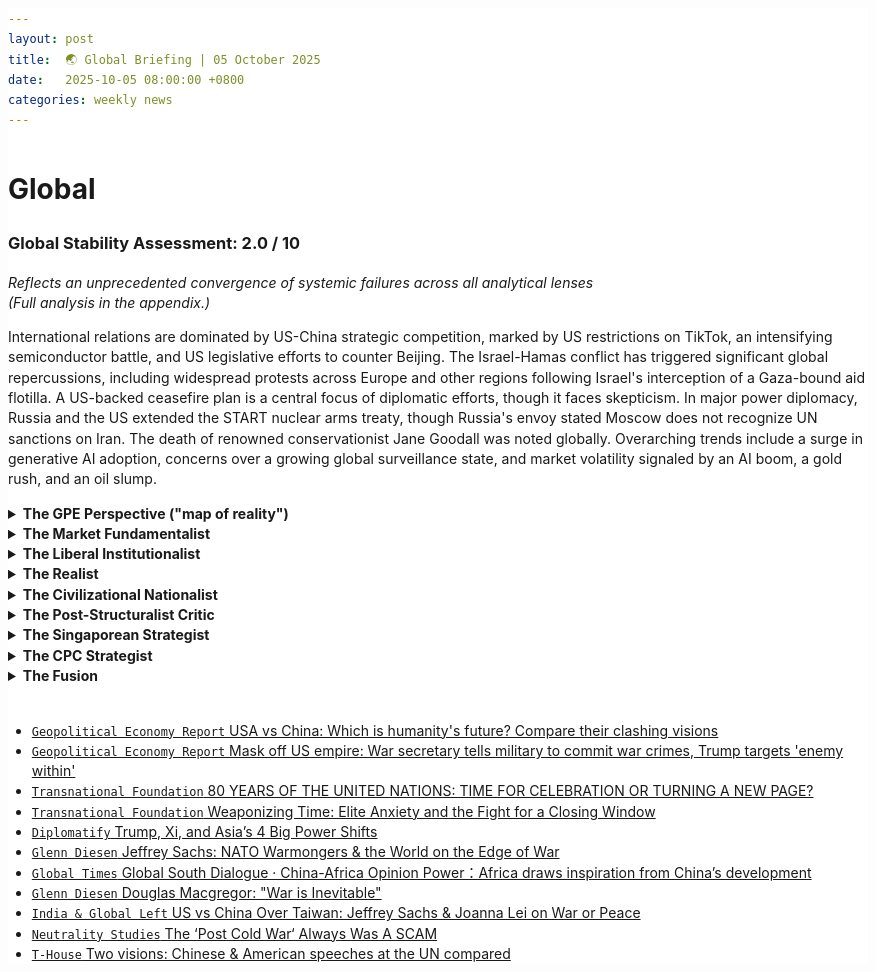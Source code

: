 ```yaml
---
layout: post
title:  🌏 Global Briefing | 05 October 2025
date:   2025-10-05 08:00:00 +0800
categories: weekly news
---
```


# Global

### Global Stability Assessment: **2.0 / 10**  
*Reflects an unprecedented convergence of systemic failures across all analytical lenses*  
*(Full analysis in the appendix.)*

International relations are dominated by US-China strategic competition, marked by US restrictions on TikTok, an intensifying semiconductor battle, and US legislative efforts to counter Beijing. The Israel-Hamas conflict has triggered significant global repercussions, including widespread protests across Europe and other regions following Israel's interception of a Gaza-bound aid flotilla. A US-backed ceasefire plan is a central focus of diplomatic efforts, though it faces skepticism. In major power diplomacy, Russia and the US extended the START nuclear arms treaty, though Russia's envoy stated Moscow does not recognize UN sanctions on Iran. The death of renowned conservationist Jane Goodall was noted globally. Overarching trends include a surge in generative AI adoption, concerns over a growing global surveillance state, and market volatility signaled by an AI boom, a gold rush, and an oil slump.

<details><summary><b>The GPE Perspective ("map of reality")</b></summary></details>

<details><summary><b>The Market Fundamentalist</b></summary></details>

<details><summary><b>The Liberal Institutionalist</b></summary></details>

<details><summary><b>The Realist</b></summary></details>

<details><summary><b>The Civilizational Nationalist</b></summary></details>

<details><summary><b>The Post-Structuralist Critic</b></summary></details>

<details><summary><b>The Singaporean Strategist</b></summary></details>

<details><summary><b>The CPC Strategist</b></summary></details>

<details><summary><b>The Fusion</b></summary></details>
<br>

* [`Geopolitical Economy Report` USA vs China: Which is humanity's future? Compare their clashing visions](https://www.youtube.com/watch?v=OzCf8XlrKKU)
* [`Geopolitical Economy Report` Mask off US empire: War secretary tells military to commit war crimes, Trump targets 'enemy within'](https://www.youtube.com/watch?v=kPKiKWkVqdE)
* [`Transnational Foundation` 80 YEARS OF THE UNITED NATIONS: TIME FOR CELEBRATION OR TURNING A NEW PAGE?](https://biljanavankovska.substack.com/cp/174922516)
* [`Transnational Foundation` Weaponizing Time: Elite Anxiety and the Fight for a Closing Window](https://themindness.substack.com/cp/174939587)
* [`Diplomatify` Trump, Xi, and Asia’s 4 Big Power Shifts](https://www.youtube.com/watch?v=tGLPVXjFd4s)
* [`Glenn Diesen` Jeffrey Sachs: NATO Warmongers & the World on the Edge of War](https://www.youtube.com/watch?v=FDac1qw4Zfs)
* [`Global Times` Global South Dialogue · China-Africa Opinion Power：Africa draws inspiration from China’s development](https://www.youtube.com/watch?v=ztXUpq90NDw)
* [`Glenn Diesen` Douglas Macgregor: "War is Inevitable"](https://www.youtube.com/watch?v=k1FkIZaAhHE)
* [`India & Global Left` US vs China Over Taiwan: Jeffrey Sachs & Joanna Lei on War or Peace](https://www.youtube.com/watch?v=7R8i-xtETPM)
* [`Neutrality Studies` The ‘Post Cold War‘ Always Was A SCAM](https://www.youtube.com/watch?v=-_3duhQClw8)
* [`T-House` Two visions: Chinese & American speeches at the UN compared](https://www.youtube.com/watch?v=n5GVAPK_k6g)